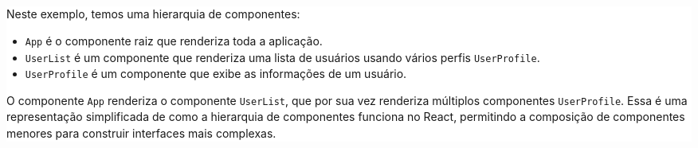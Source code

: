 Neste exemplo, temos uma hierarquia de componentes:

- `App` é o componente raiz que renderiza toda a aplicação.
- `UserList` é um componente que renderiza uma lista de usuários usando vários perfis `UserProfile`.
- `UserProfile` é um componente que exibe as informações de um usuário.

O componente `App` renderiza o componente `UserList`, que por sua vez renderiza múltiplos componentes `UserProfile`. Essa é uma representação simplificada de como a hierarquia de componentes funciona no React, permitindo a composição de componentes menores para construir interfaces mais complexas.
